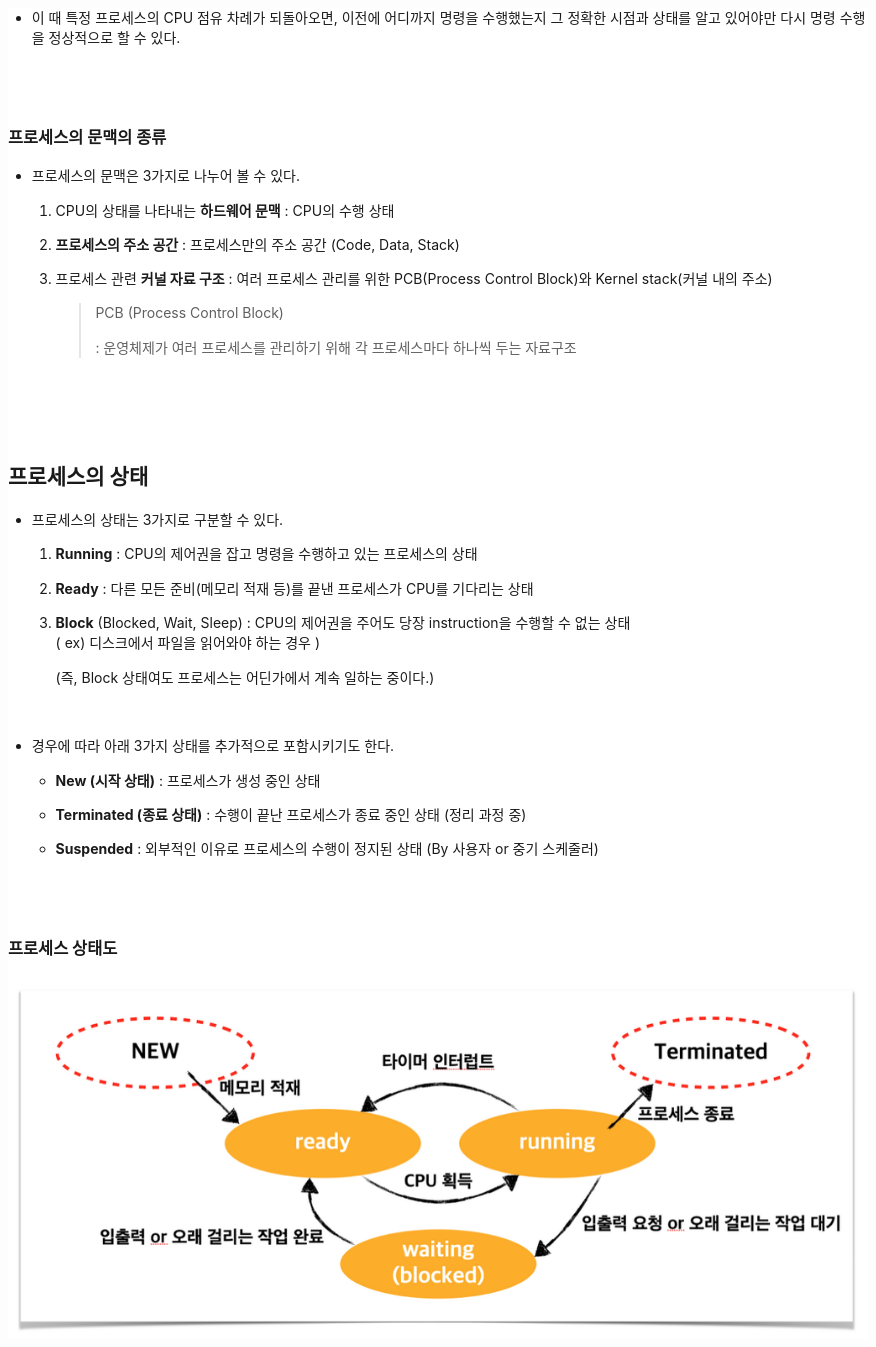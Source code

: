 - 이 때 특정 프로세스의 CPU 점유 차례가 되돌아오면, 이전에 어디까지 명령을 수행했는지 그 정확한 시점과 상태를 알고 있어야만 다시 명령 수행을 정상적으로 할 수 있다.

<br/><br/>

### 프로세스의 문맥의 종류

- 프로세스의 문맥은 3가지로 나누어 볼 수 있다.

  1. CPU의 상태를 나타내는 <strong>하드웨어 문맥</strong> : CPU의 수행 상태

  2. <strong>프로세스의 주소 공간</strong> : 프로세스만의 주소 공간 (Code, Data, Stack)

  3. 프로세스 관련 <strong>커널 자료 구조</strong> : 여러 프로세스 관리를 위한 PCB(Process Control Block)와 Kernel stack(커널 내의 주소)

     > PCB (Process Control Block)
     >
     > : 운영체제가 여러 프로세스를 관리하기 위해 각 프로세스마다 하나씩 두는 자료구조

<br/><br/><br/>

## 프로세스의 상태

- 프로세스의 상태는 3가지로 구분할 수 있다.

  1. <strong>Running</strong> : CPU의 제어권을 잡고 명령을 수행하고 있는 프로세스의 상태

  2. <strong>Ready</strong> : 다른 모든 준비(메모리 적재 등)를 끝낸 프로세스가 CPU를 기다리는 상태

  3. <strong>Block</strong> (Blocked, Wait, Sleep) : CPU의 제어권을 주어도 당장 instruction을 수행할 수 없는 상태  
     ( ex) 디스크에서 파일을 읽어와야 하는 경우 )

     (즉, Block 상태여도 프로세스는 어딘가에서 계속 일하는 중이다.)

<br/>

- 경우에 따라 아래 3가지 상태를 추가적으로 포함시키기도 한다.

  - <strong>New (시작 상태)</strong> : 프로세스가 생성 중인 상태

  - <strong>Terminated (종료 상태)</strong> : 수행이 끝난 프로세스가 종료 중인 상태 (정리 과정 중)

  - <strong>Suspended</strong> : 외부적인 이유로 프로세스의 수행이 정지된 상태 (By 사용자 or 중기 스케줄러)

<br/><br/>

### 프로세스 상태도

<div align="center">

<img src="img/diagram_of_process_state.png" />
